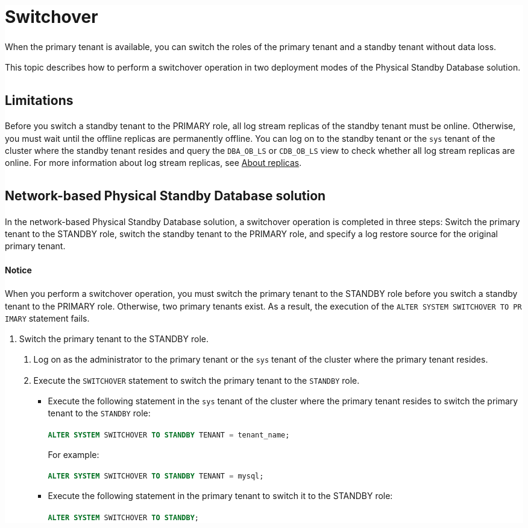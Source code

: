 # Switchover

When the primary tenant is available, you can switch the roles of the primary tenant and a standby tenant without data loss.

This topic describes how to perform a switchover operation in two deployment modes of the Physical Standby Database solution.

## Limitations

Before you switch a standby tenant to the PRIMARY role, all log stream replicas of the standby tenant must be online. Otherwise, you must wait until the offline replicas are permanently offline. You can log on to the standby tenant or the `sys` tenant of the cluster where the standby tenant resides and query the `DBA_OB_LS` or `CDB_OB_LS` view to check whether all log stream replicas are online. For more information about log stream replicas, see [About replicas](../../../300.replica-management/100.replica-introduction.md).

## Network-based Physical Standby Database solution

In the network-based Physical Standby Database solution, a switchover operation is completed in three steps: Switch the primary tenant to the STANDBY role, switch the standby tenant to the PRIMARY role, and specify a log restore source for the original primary tenant.

<main id="notice" type='notice'>
<h4>Notice</h4>
<p>When you perform a switchover operation, you must switch the primary tenant to the STANDBY role before you switch a standby tenant to the PRIMARY role. Otherwise, two primary tenants exist. As a result, the execution of the <code>ALTER SYSTEM SWITCHOVER TO PRIMARY</code> statement fails. </p>
</main>

1. Switch the primary tenant to the STANDBY role.

   1. Log on as the administrator to the primary tenant or the `sys` tenant of the cluster where the primary tenant resides.

   2. Execute the `SWITCHOVER` statement to switch the primary tenant to the `STANDBY` role.

      * Execute the following statement in the `sys` tenant of the cluster where the primary tenant resides to switch the primary tenant to the `STANDBY` role:

        ```sql
        ALTER SYSTEM SWITCHOVER TO STANDBY TENANT = tenant_name;
        ```

         For example:

        ```sql
        ALTER SYSTEM SWITCHOVER TO STANDBY TENANT = mysql;
        ```

      * Execute the following statement in the primary tenant to switch it to the STANDBY role:

        ```sql
        ALTER SYSTEM SWITCHOVER TO STANDBY;
        ```
